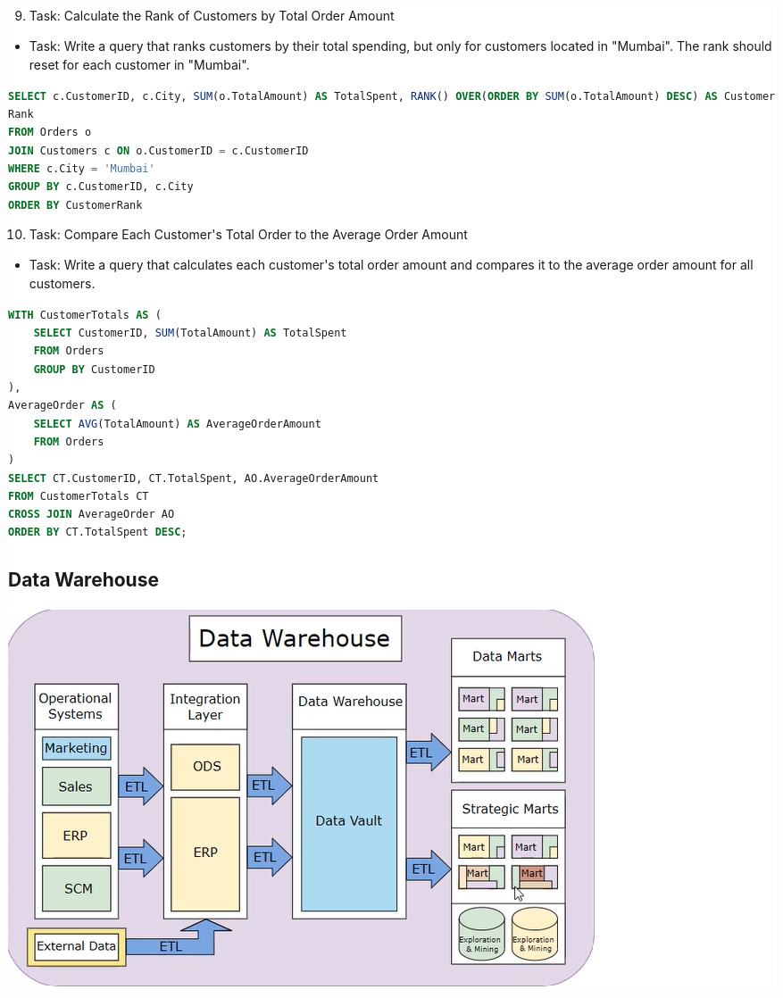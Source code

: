 9. Task: Calculate the Rank of Customers by Total Order Amount
- Task: Write a query that ranks customers by their total spending, but only for customers located in "Mumbai". The rank should reset for each customer in "Mumbai".
~~~sql
SELECT c.CustomerID, c.City, SUM(o.TotalAmount) AS TotalSpent, RANK() OVER(ORDER BY SUM(o.TotalAmount) DESC) AS CustomerRank
FROM Orders o
JOIN Customers c ON o.CustomerID = c.CustomerID
WHERE c.City = 'Mumbai'
GROUP BY c.CustomerID, c.City
ORDER BY CustomerRank
~~~

10. Task: Compare Each Customer's Total Order to the Average Order Amount
- Task: Write a query that calculates each customer's total order amount and compares it to the average order amount for all customers.
~~~sql
WITH CustomerTotals AS (
    SELECT CustomerID, SUM(TotalAmount) AS TotalSpent
    FROM Orders
    GROUP BY CustomerID
),
AverageOrder AS (
    SELECT AVG(TotalAmount) AS AverageOrderAmount
    FROM Orders
)
SELECT CT.CustomerID, CT.TotalSpent, AO.AverageOrderAmount
FROM CustomerTotals CT
CROSS JOIN AverageOrder AO
ORDER BY CT.TotalSpent DESC;
~~~

## Data Warehouse
![alt text](../Images/MSSQL/5_1.png)
